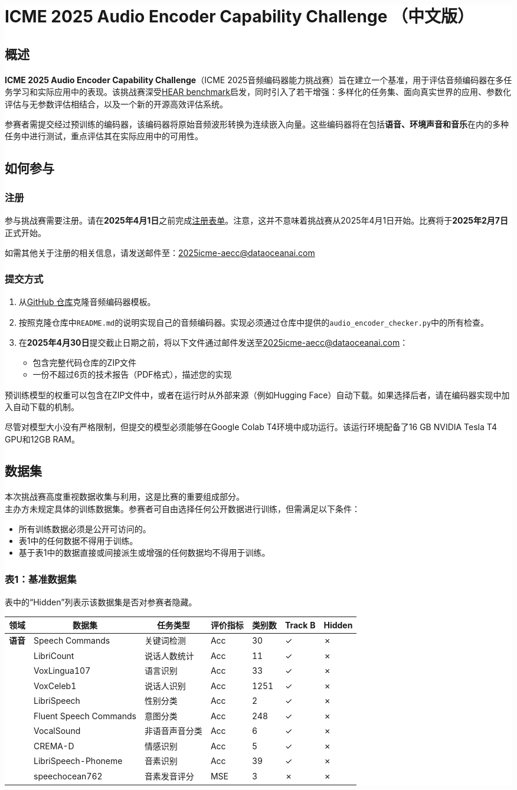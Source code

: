 # ICME 2025 Audio Encoder Capability Challenge （中文版）

## 概述

**ICME 2025 Audio Encoder Capability Challenge**（ICME 2025音频编码器能力挑战赛）旨在建立一个基准，用于评估音频编码器在多任务学习和实际应用中的表现。该挑战赛深受[HEAR benchmark](https://hearbenchmark.com/)启发，同时引入了若干增强：多样化的任务集、面向真实世界的应用、参数化评估与无参数评估相结合，以及一个新的开源高效评估系统。

参赛者需提交经过预训练的编码器，该编码器将原始音频波形转换为连续嵌入向量。这些编码器将在包括**语音、环境声音和音乐**在内的多种任务中进行测试，重点评估其在实际应用中的可用性。

## 如何参与

### 注册

参与挑战赛需要注册。请在**2025年4月1日**之前完成[注册表单](https://forms.gle/VGgRQdPLs9f72UM8A)。注意，这并不意味着挑战赛从2025年4月1日开始。比赛将于**2025年2月7日**正式开始。

如需其他关于注册的相关信息，请发送邮件至：<2025icme-aecc@dataoceanai.com>

### 提交方式

1. 从[GitHub 仓库](https://github.com/jimbozhang/xares-template.git)克隆音频编码器模板。
2. 按照克隆仓库中`README.md`的说明实现自己的音频编码器。实现必须通过仓库中提供的`audio_encoder_checker.py`中的所有检查。
3. 在**2025年4月30日**提交截止日期之前，将以下文件通过邮件发送至[2025icme-aecc@dataoceanai.com](mailto:2025icme-aecc@dataoceanai.com)：

   - 包含完整代码仓库的ZIP文件
   - 一份不超过6页的技术报告（PDF格式），描述您的实现

预训练模型的权重可以包含在ZIP文件中，或者在运行时从外部来源（例如Hugging Face）自动下载。如果选择后者，请在编码器实现中加入自动下载的机制。

尽管对模型大小没有严格限制，但提交的模型必须能够在Google Colab T4环境中成功运行。该运行环境配备了16 GB NVIDIA Tesla T4 GPU和12GB RAM。

## 数据集

本次挑战赛高度重视数据收集与利用，这是比赛的重要组成部分。  
主办方未规定具体的训练数据集。参赛者可自由选择任何公开数据进行训练，但需满足以下条件：

- 所有训练数据必须是公开可访问的。
- 表1中的任何数据不得用于训练。
- 基于表1中的数据直接或间接派生或增强的任何数据均不得用于训练。

### 表1：基准数据集

表中的“Hidden”列表示该数据集是否对参赛者隐藏。

| **领域**     | **数据集**               | **任务类型**                 | **评价指标** | **类别数**    | **Track B** | **Hidden** |
|--------------|--------------------------|------------------------------|--------------|---------------|-------------|------------|
| **语音**     | Speech Commands          | 关键词检测                   | Acc          | 30            | ✓           | ✗          |
|              | LibriCount               | 说话人数统计                 | Acc          | 11            | ✓           | ✗          |
|              | VoxLingua107             | 语言识别                     | Acc          | 33            | ✓           | ✗          |
|              | VoxCeleb1                | 说话人识别                   | Acc          | 1251          | ✓           | ✗          |
|              | LibriSpeech              | 性别分类                     | Acc          | 2             | ✓           | ✗          |
|              | Fluent Speech Commands   | 意图分类                     | Acc          | 248           | ✓           | ✗          |
|              | VocalSound               | 非语音声音分类               | Acc          | 6             | ✓           | ✗          |
|              | CREMA-D                  | 情感识别                     | Acc          | 5             | ✓           | ✗          |
|              | LibriSpeech-Phoneme      | 音素识别                     | Acc          | 39            | ✓           | ✗          |
|              | speechocean762           | 音素发音评分                 | MSE          | 3             | ✗           | ✗          |